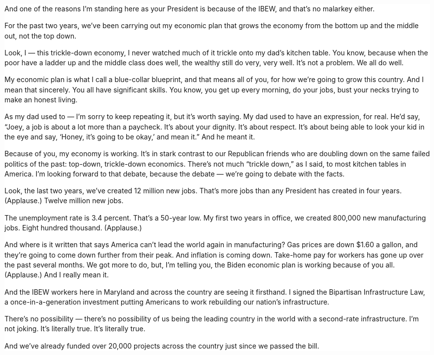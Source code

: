 And one of the reasons I’m standing here as your President is because of
the IBEW, and that’s no malarkey either.

For the past two years, we’ve been carrying out my economic plan that
grows the economy from the bottom up and the middle out, not the top
down.

Look, I — this trickle-down economy, I never watched much of it trickle
onto my dad’s kitchen table. You know, because when the poor have a
ladder up and the middle class does well, the wealthy still do very,
very well. It’s not a problem. We all do well.

My economic plan is what I call a blue-collar blueprint, and that means
all of you, for how we’re going to grow this country. And I mean that
sincerely. You all have significant skills. You know, you get up every
morning, do your jobs, bust your necks trying to make an honest living.

As my dad used to — I’m sorry to keep repeating it, but it’s worth
saying. My dad used to have an expression, for real. He’d say, “Joey, a
job is about a lot more than a paycheck. It’s about your dignity. It’s
about respect. It’s about being able to look your kid in the eye and
say, ‘Honey, it’s going to be okay,’ and mean it.” And he meant it.

Because of you, my economy is working. It’s in stark contrast to our
Republican friends who are doubling down on the same failed politics of
the past: top-down, trickle-down economics. There’s not much “trickle
down,” as I said, to most kitchen tables in America. I’m looking forward
to that debate, because the debate — we’re going to debate with the
facts.

Look, the last two years, we’ve created 12 million new jobs. That’s more
jobs than any President has created in four years. (Applause.) Twelve
million new jobs.

The unemployment rate is 3.4 percent. That’s a 50-year low. My first two
years in office, we created 800,000 new manufacturing jobs. Eight
hundred thousand. (Applause.)

And where is it written that says America can’t lead the world again in
manufacturing? Gas prices are down $1.60 a gallon, and they’re going to
come down further from their peak. And inflation is coming down.
Take-home pay for workers has gone up over the past several months. We
got more to do, but, I’m telling you, the Biden economic plan is working
because of you all. (Applause.) And I really mean it.

And the IBEW workers here in Maryland and across the country are seeing
it firsthand. I signed the Bipartisan Infrastructure Law, a
once-in-a-generation investment putting Americans to work rebuilding our
nation’s infrastructure.

There’s no possibility — there’s no possibility of us being the leading
country in the world with a second-rate infrastructure. I’m not joking.
It’s literally true. It’s literally true.

And we’ve already funded over 20,000 projects across the country just
since we passed the bill.
